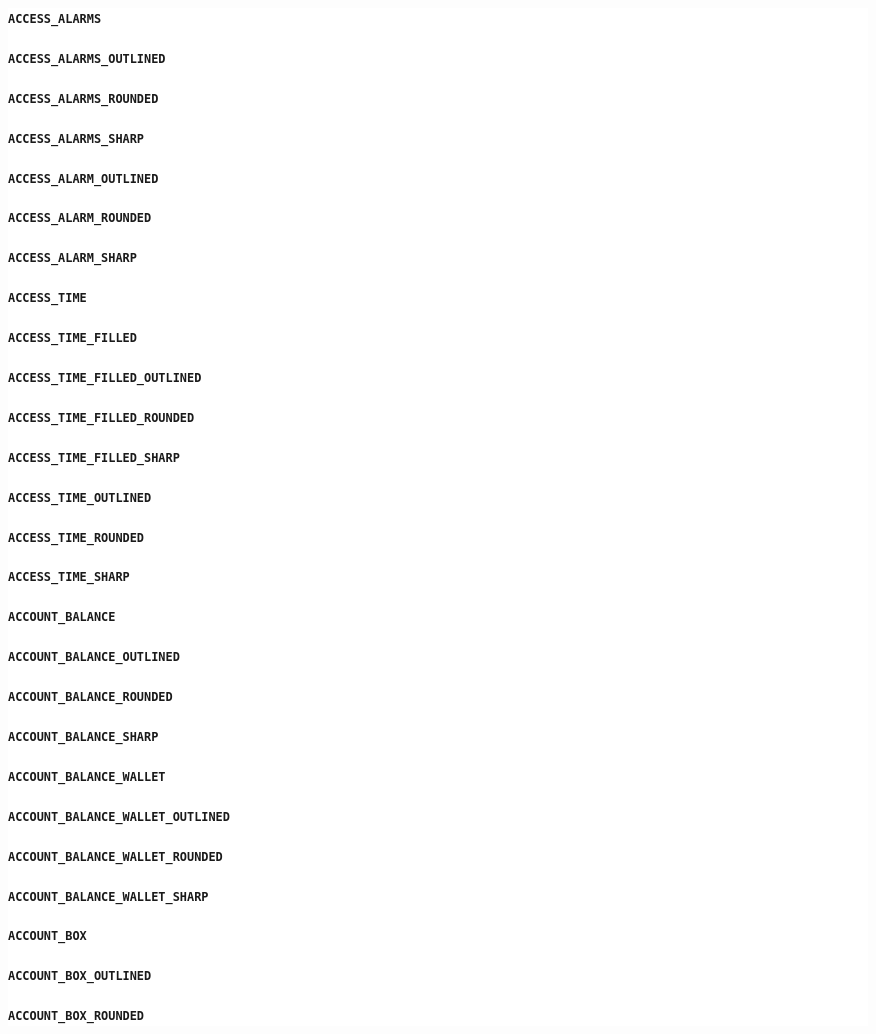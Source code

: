 #### `ACCESS_ALARMS`

#### `ACCESS_ALARMS_OUTLINED`

#### `ACCESS_ALARMS_ROUNDED`

#### `ACCESS_ALARMS_SHARP`

#### `ACCESS_ALARM_OUTLINED`

#### `ACCESS_ALARM_ROUNDED`

#### `ACCESS_ALARM_SHARP`

#### `ACCESS_TIME`

#### `ACCESS_TIME_FILLED`

#### `ACCESS_TIME_FILLED_OUTLINED`

#### `ACCESS_TIME_FILLED_ROUNDED`

#### `ACCESS_TIME_FILLED_SHARP`

#### `ACCESS_TIME_OUTLINED`

#### `ACCESS_TIME_ROUNDED`

#### `ACCESS_TIME_SHARP`

#### `ACCOUNT_BALANCE`

#### `ACCOUNT_BALANCE_OUTLINED`

#### `ACCOUNT_BALANCE_ROUNDED`

#### `ACCOUNT_BALANCE_SHARP`

#### `ACCOUNT_BALANCE_WALLET`

#### `ACCOUNT_BALANCE_WALLET_OUTLINED`

#### `ACCOUNT_BALANCE_WALLET_ROUNDED`

#### `ACCOUNT_BALANCE_WALLET_SHARP`

#### `ACCOUNT_BOX`

#### `ACCOUNT_BOX_OUTLINED`

#### `ACCOUNT_BOX_ROUNDED`

